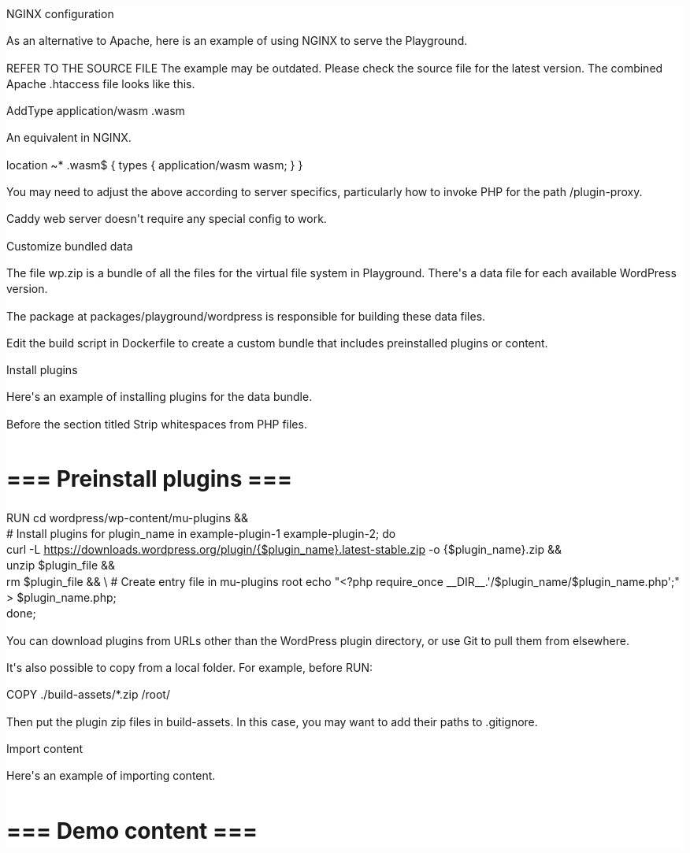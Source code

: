 NGINX configuration

As an alternative to Apache, here is an example of using NGINX to serve the Playground.

REFER TO THE SOURCE FILE
The example may be outdated. Please check the source file for the latest version.
The combined Apache .htaccess file looks like this.

AddType application/wasm .wasm

An equivalent in NGINX.

location ~* .wasm$ {
  types {
    application/wasm wasm;
  }
}

You may need to adjust the above according to server specifics, particularly how to invoke PHP for the path /plugin-proxy.

Caddy web server doesn't require any special config to work.

Customize bundled data

The file wp.zip is a bundle of all the files for the virtual file system in Playground. There's a data file for each available WordPress version.

The package at packages/playground/wordpress is responsible for building these data files.

Edit the build script in Dockerfile to create a custom bundle that includes preinstalled plugins or content.

Install plugins

Here's an example of installing plugins for the data bundle.

Before the section titled Strip whitespaces from PHP files.

# === Preinstall plugins ===

RUN cd wordpress/wp-content/mu-plugins && \
    # Install plugins
    for plugin_name in example-plugin-1 example-plugin-2; do \
      curl -L https://downloads.wordpress.org/plugin/{$plugin_name}.latest-stable.zip -o {$plugin_name}.zip && \
      unzip $plugin_file && \
      rm $plugin_file && \
      # Create entry file in mu-plugins root
      echo "<?php require_once __DIR__.'/$plugin_name/$plugin_name.php';" > $plugin_name.php; \
    done;


You can download plugins from URLs other than the WordPress plugin directory, or use Git to pull them from elsewhere.

It's also possible to copy from a local folder. For example, before RUN:

COPY ./build-assets/*.zip /root/

Then put the plugin zip files in build-assets. In this case, you may want to add their paths to .gitignore.

Import content

Here's an example of importing content.

# === Demo content ===